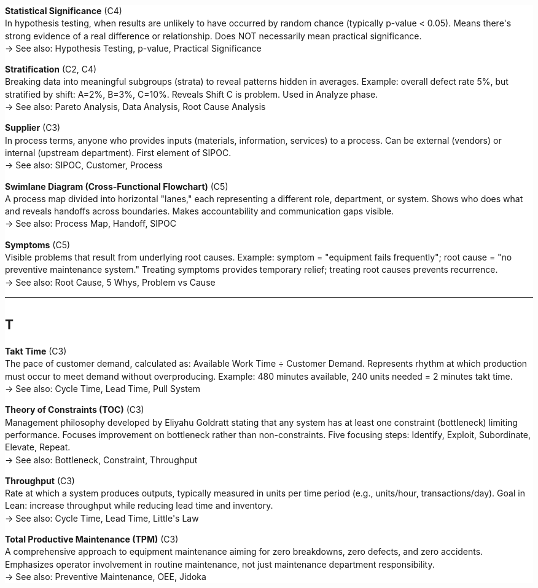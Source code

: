 **Statistical Significance** (C4)  
In hypothesis testing, when results are unlikely to have occurred by random chance (typically p-value < 0.05). Means there's strong evidence of a real difference or relationship. Does NOT necessarily mean practical significance.  
→ See also: Hypothesis Testing, p-value, Practical Significance

**Stratification** (C2, C4)  
Breaking data into meaningful subgroups (strata) to reveal patterns hidden in averages. Example: overall defect rate 5%, but stratified by shift: A=2%, B=3%, C=10%. Reveals Shift C is problem. Used in Analyze phase.  
→ See also: Pareto Analysis, Data Analysis, Root Cause Analysis

**Supplier** (C3)  
In process terms, anyone who provides inputs (materials, information, services) to a process. Can be external (vendors) or internal (upstream department). First element of SIPOC.  
→ See also: SIPOC, Customer, Process

**Swimlane Diagram (Cross-Functional Flowchart)** (C5)  
A process map divided into horizontal "lanes," each representing a different role, department, or system. Shows who does what and reveals handoffs across boundaries. Makes accountability and communication gaps visible.  
→ See also: Process Map, Handoff, SIPOC

**Symptoms** (C5)  
Visible problems that result from underlying root causes. Example: symptom = "equipment fails frequently"; root cause = "no preventive maintenance system." Treating symptoms provides temporary relief; treating root causes prevents recurrence.  
→ See also: Root Cause, 5 Whys, Problem vs Cause

---

## T

**Takt Time** (C3)  
The pace of customer demand, calculated as: Available Work Time ÷ Customer Demand. Represents rhythm at which production must occur to meet demand without overproducing. Example: 480 minutes available, 240 units needed = 2 minutes takt time.  
→ See also: Cycle Time, Lead Time, Pull System

**Theory of Constraints (TOC)** (C3)  
Management philosophy developed by Eliyahu Goldratt stating that any system has at least one constraint (bottleneck) limiting performance. Focuses improvement on bottleneck rather than non-constraints. Five focusing steps: Identify, Exploit, Subordinate, Elevate, Repeat.  
→ See also: Bottleneck, Constraint, Throughput

**Throughput** (C3)  
Rate at which a system produces outputs, typically measured in units per time period (e.g., units/hour, transactions/day). Goal in Lean: increase throughput while reducing lead time and inventory.  
→ See also: Cycle Time, Lead Time, Little's Law

**Total Productive Maintenance (TPM)** (C3)  
A comprehensive approach to equipment maintenance aiming for zero breakdowns, zero defects, and zero accidents. Emphasizes operator involvement in routine maintenance, not just maintenance department responsibility.  
→ See also: Preventive Maintenance, OEE, Jidoka
